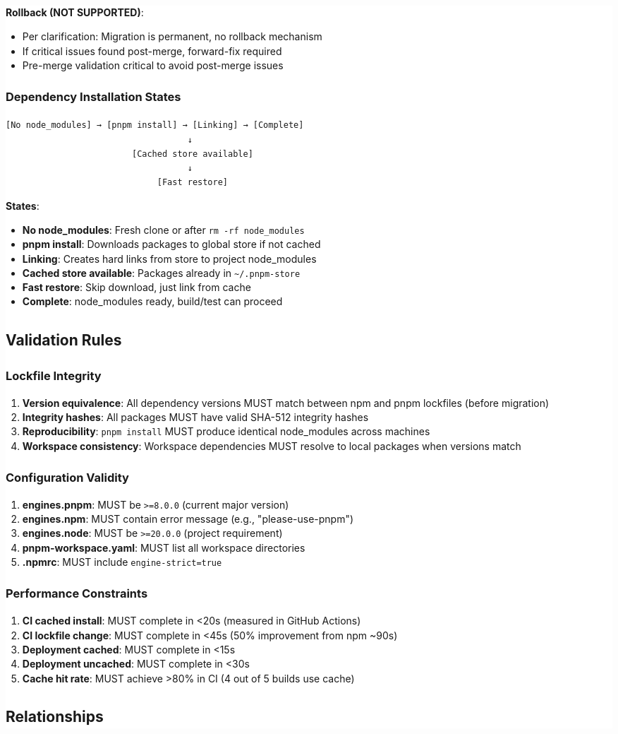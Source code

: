 **Rollback (NOT SUPPORTED)**:

- Per clarification: Migration is permanent, no rollback mechanism
- If critical issues found post-merge, forward-fix required
- Pre-merge validation critical to avoid post-merge issues

### Dependency Installation States

```
[No node_modules] → [pnpm install] → [Linking] → [Complete]
                                    ↓
                         [Cached store available]
                                    ↓
                              [Fast restore]
```

**States**:

- **No node_modules**: Fresh clone or after `rm -rf node_modules`
- **pnpm install**: Downloads packages to global store if not cached
- **Linking**: Creates hard links from store to project node_modules
- **Cached store available**: Packages already in `~/.pnpm-store`
- **Fast restore**: Skip download, just link from cache
- **Complete**: node_modules ready, build/test can proceed

## Validation Rules

### Lockfile Integrity

1. **Version equivalence**: All dependency versions MUST match between npm and pnpm lockfiles (before migration)
2. **Integrity hashes**: All packages MUST have valid SHA-512 integrity hashes
3. **Reproducibility**: `pnpm install` MUST produce identical node_modules across machines
4. **Workspace consistency**: Workspace dependencies MUST resolve to local packages when versions match

### Configuration Validity

1. **engines.pnpm**: MUST be `>=8.0.0` (current major version)
2. **engines.npm**: MUST contain error message (e.g., "please-use-pnpm")
3. **engines.node**: MUST be `>=20.0.0` (project requirement)
4. **pnpm-workspace.yaml**: MUST list all workspace directories
5. **.npmrc**: MUST include `engine-strict=true`

### Performance Constraints

1. **CI cached install**: MUST complete in <20s (measured in GitHub Actions)
2. **CI lockfile change**: MUST complete in <45s (50% improvement from npm ~90s)
3. **Deployment cached**: MUST complete in <15s
4. **Deployment uncached**: MUST complete in <30s
5. **Cache hit rate**: MUST achieve >80% in CI (4 out of 5 builds use cache)

## Relationships
